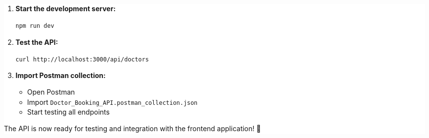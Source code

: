 1. **Start the development server:**
   ```bash
   npm run dev
   ```

2. **Test the API:**
   ```bash
   curl http://localhost:3000/api/doctors
   ```

3. **Import Postman collection:**
   - Open Postman
   - Import `Doctor_Booking_API.postman_collection.json`
   - Start testing all endpoints

The API is now ready for testing and integration with the frontend application! 🎉
